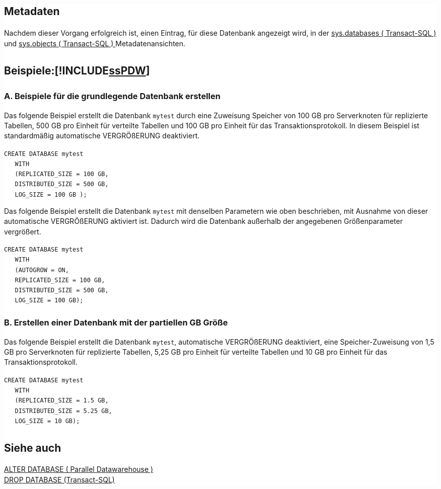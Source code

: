 ## <a name="metadata"></a>Metadaten  
 Nachdem dieser Vorgang erfolgreich ist, einen Eintrag, für diese Datenbank angezeigt wird, in der [sys.databases &#40; Transact-SQL &#41; ](../../relational-databases/system-catalog-views/sys-databases-transact-sql.md) und [sys.objects &#40; Transact-SQL &#41; ](../../relational-databases/system-catalog-views/sys-objects-transact-sql.md)Metadatenansichten.  
  
## <a name="examples-includesspdwincludessspdw-mdmd"></a>Beispiele:[!INCLUDE[ssPDW](../../includes/sspdw-md.md)]  
  
### <a name="a-basic-database-creation-examples"></a>A. Beispiele für die grundlegende Datenbank erstellen  
 Das folgende Beispiel erstellt die Datenbank `mytest` durch eine Zuweisung Speicher von 100 GB pro Serverknoten für replizierte Tabellen, 500 GB pro Einheit für verteilte Tabellen und 100 GB pro Einheit für das Transaktionsprotokoll. In diesem Beispiel ist standardmäßig automatische VERGRÖßERUNG deaktiviert.  
  
```  
CREATE DATABASE mytest  
   WITH   
   (REPLICATED_SIZE = 100 GB,  
   DISTRIBUTED_SIZE = 500 GB,  
   LOG_SIZE = 100 GB );  
```  
  
 Das folgende Beispiel erstellt die Datenbank `mytest` mit denselben Parametern wie oben beschrieben, mit Ausnahme von dieser automatische VERGRÖßERUNG aktiviert ist. Dadurch wird die Datenbank außerhalb der angegebenen Größenparameter vergrößert.  
  
```  
CREATE DATABASE mytest  
   WITH   
   (AUTOGROW = ON,  
   REPLICATED_SIZE = 100 GB,  
   DISTRIBUTED_SIZE = 500 GB,  
   LOG_SIZE = 100 GB);  
```  
  
### <a name="b-creating-a-database-with-partial-gigabyte-sizes"></a>B. Erstellen einer Datenbank mit der partiellen GB Größe  
 Das folgende Beispiel erstellt die Datenbank `mytest`, automatische VERGRÖßERUNG deaktiviert, eine Speicher-Zuweisung von 1,5 GB pro Serverknoten für replizierte Tabellen, 5,25 GB pro Einheit für verteilte Tabellen und 10 GB pro Einheit für das Transaktionsprotokoll.  
  
```  
CREATE DATABASE mytest  
   WITH   
   (REPLICATED_SIZE = 1.5 GB,  
   DISTRIBUTED_SIZE = 5.25 GB,  
   LOG_SIZE = 10 GB);  
```  
  
## <a name="see-also"></a>Siehe auch  
 [ALTER DATABASE &#40; Parallel Datawarehouse &#41;](../../t-sql/statements/alter-database-parallel-data-warehouse.md)   
 [DROP DATABASE &#40;Transact-SQL&#41;](../../t-sql/statements/drop-database-transact-sql.md)  
  
  
